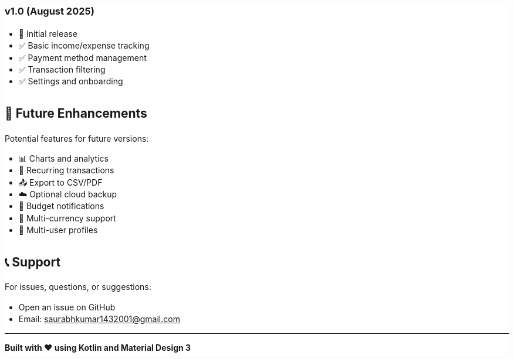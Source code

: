 ### v1.0 (August 2025)
- 🎉 Initial release
- ✅ Basic income/expense tracking
- ✅ Payment method management
- ✅ Transaction filtering
- ✅ Settings and onboarding

## 🔮 Future Enhancements

Potential features for future versions:
- 📊 Charts and analytics
- 📅 Recurring transactions
- 📤 Export to CSV/PDF
- ☁️ Optional cloud backup
- 🔔 Budget notifications
- 💱 Multi-currency support
- 👥 Multi-user profiles

## 📞 Support

For issues, questions, or suggestions:
- Open an issue on GitHub
- Email: saurabhkumar1432001@gmail.com

---

**Built with ❤️ using Kotlin and Material Design 3**
